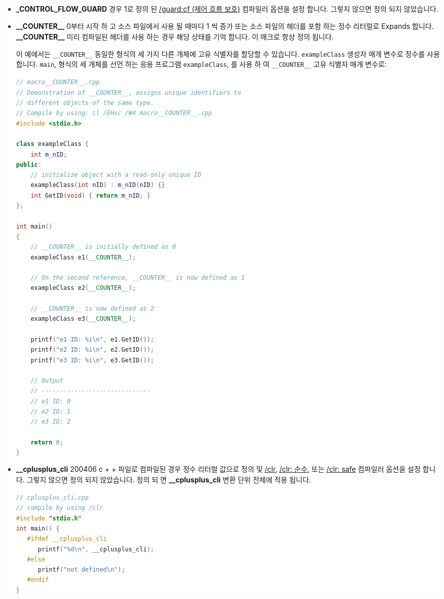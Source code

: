 -   **_CONTROL_FLOW_GUARD** 경우 1로 정의 된 [/guard:cf (제어 흐름 보호)](../build/reference/guard-enable-control-flow-guard.md) 컴파일러 옵션을 설정 합니다. 그렇지 않으면 정의 되지 않았습니다.  
  
-   **__COUNTER\_\_** 0부터 시작 하 고 소스 파일에서 사용 될 때마다 1 씩 증가 또는 소스 파일의 헤더를 포함 하는 정수 리터럴로 Expands 합니다. **__COUNTER\_\_** 미리 컴파일된 헤더를 사용 하는 경우 해당 상태를 기억 합니다. 이 매크로 항상 정의 됩니다.  
  
     이 예에서는 `__COUNTER__` 동일한 형식의 세 가지 다른 개체에 고유 식별자를 할당할 수 있습니다.  `exampleClass` 생성자 매개 변수로 정수를 사용 합니다.  `main`, 형식의 세 개체를 선언 하는 응용 프로그램 `exampleClass`, 를 사용 하 여 `__COUNTER__` 고유 식별자 매개 변수로:  
  
    ```cpp  
    // macro__COUNTER__.cpp  
    // Demonstration of __COUNTER__, assigns unique identifiers to  
    // different objects of the same type.  
    // Compile by using: cl /EHsc /W4 macro__COUNTER__.cpp  
    #include <stdio.h>  
  
    class exampleClass {  
        int m_nID;  
    public:  
        // initialize object with a read-only unique ID  
        exampleClass(int nID) : m_nID(nID) {}  
        int GetID(void) { return m_nID; }  
    };  
  
    int main()  
    {  
        // __COUNTER__ is initially defined as 0  
        exampleClass e1(__COUNTER__);  
  
        // On the second reference, __COUNTER__ is now defined as 1  
        exampleClass e2(__COUNTER__);  
  
        // __COUNTER__ is now defined as 2  
        exampleClass e3(__COUNTER__);  
  
        printf("e1 ID: %i\n", e1.GetID());  
        printf("e2 ID: %i\n", e2.GetID());  
        printf("e3 ID: %i\n", e3.GetID());  
  
        // Output  
        // ------------------------------  
        // e1 ID: 0  
        // e2 ID: 1  
        // e3 ID: 2  
  
        return 0;  
    }  
    ```  
  
-   **__cplusplus_cli** 200406 c + + 파일로 컴파일된 경우 정수 리터럴 값으로 정의 및 [/clr](../build/reference/clr-common-language-runtime-compilation.md), [/clr: 순수](../build/reference/clr-common-language-runtime-compilation.md), 또는 [/clr: safe](../build/reference/clr-common-language-runtime-compilation.md) 컴파일러 옵션을 설정 합니다. 그렇지 않으면 정의 되지 않았습니다. 정의 되 면 **__cplusplus_cli** 변환 단위 전체에 적용 됩니다.  
  
    ```cpp  
    // cplusplus_cli.cpp  
    // compile by using /clr  
    #include "stdio.h"  
    int main() {  
       #ifdef __cplusplus_cli  
          printf("%d\n", __cplusplus_cli);  
       #else  
          printf("not defined\n");  
       #endif  
    }  
    ```  
  